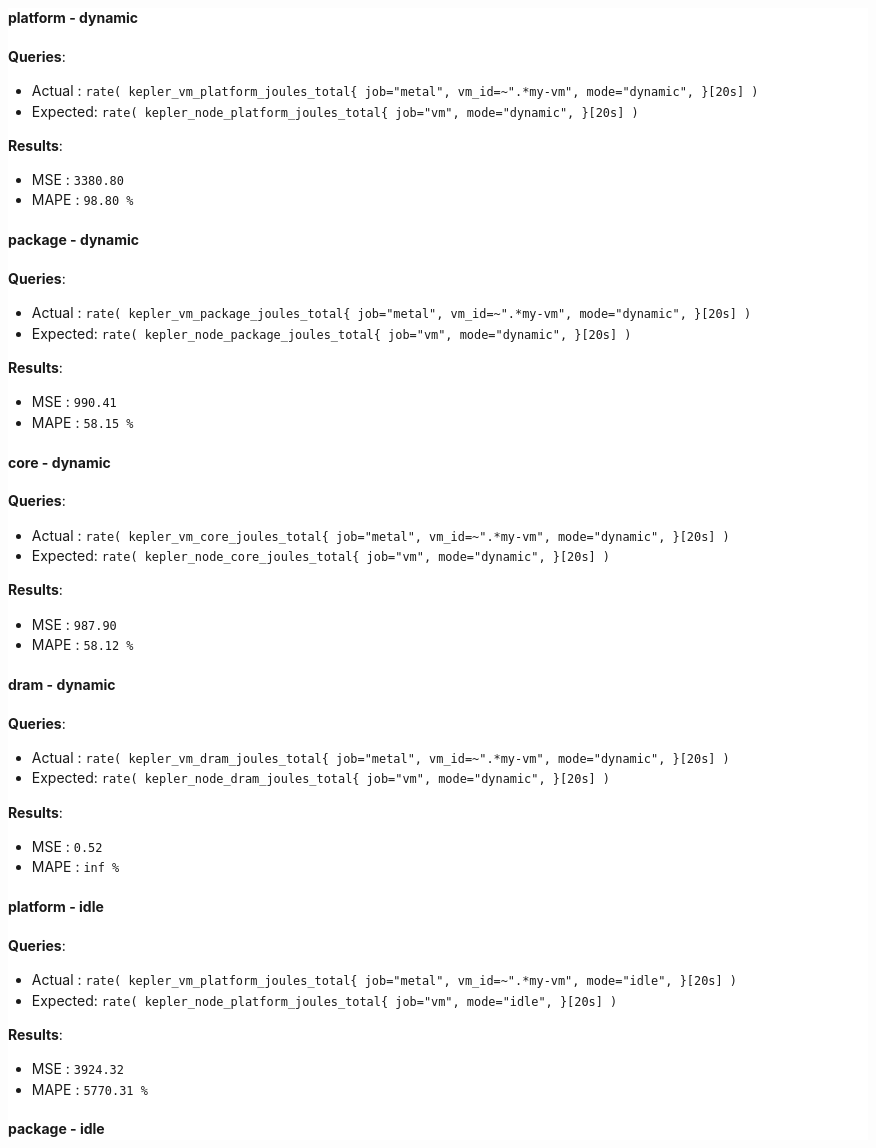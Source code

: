 #### platform - dynamic


**Queries**:
   - Actual  : `rate( kepler_vm_platform_joules_total{ job="metal", vm_id=~".*my-vm", mode="dynamic", }[20s] ) `
   - Expected: `rate( kepler_node_platform_joules_total{ job="vm", mode="dynamic", }[20s] ) `

**Results**:
   - MSE  : `3380.80`
   - MAPE : `98.80 %`
#### package - dynamic


**Queries**:
   - Actual  : `rate( kepler_vm_package_joules_total{ job="metal", vm_id=~".*my-vm", mode="dynamic", }[20s] ) `
   - Expected: `rate( kepler_node_package_joules_total{ job="vm", mode="dynamic", }[20s] ) `

**Results**:
   - MSE  : `990.41`
   - MAPE : `58.15 %`
#### core - dynamic


**Queries**:
   - Actual  : `rate( kepler_vm_core_joules_total{ job="metal", vm_id=~".*my-vm", mode="dynamic", }[20s] ) `
   - Expected: `rate( kepler_node_core_joules_total{ job="vm", mode="dynamic", }[20s] ) `

**Results**:
   - MSE  : `987.90`
   - MAPE : `58.12 %`
#### dram - dynamic


**Queries**:
   - Actual  : `rate( kepler_vm_dram_joules_total{ job="metal", vm_id=~".*my-vm", mode="dynamic", }[20s] ) `
   - Expected: `rate( kepler_node_dram_joules_total{ job="vm", mode="dynamic", }[20s] ) `

**Results**:
   - MSE  : `0.52`
   - MAPE : `inf %`
#### platform - idle


**Queries**:
   - Actual  : `rate( kepler_vm_platform_joules_total{ job="metal", vm_id=~".*my-vm", mode="idle", }[20s] ) `
   - Expected: `rate( kepler_node_platform_joules_total{ job="vm", mode="idle", }[20s] ) `

**Results**:
   - MSE  : `3924.32`
   - MAPE : `5770.31 %`
#### package - idle
